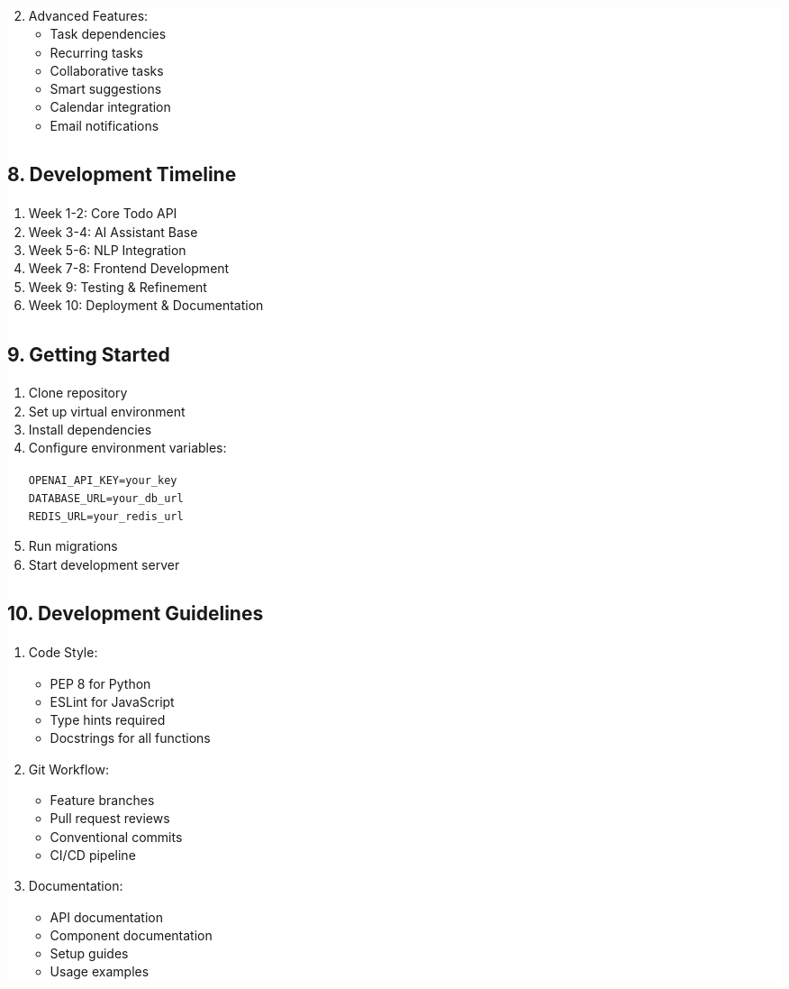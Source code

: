 2. Advanced Features:
   - Task dependencies
   - Recurring tasks
   - Collaborative tasks
   - Smart suggestions
   - Calendar integration
   - Email notifications

## 8. Development Timeline
1. Week 1-2: Core Todo API
2. Week 3-4: AI Assistant Base
3. Week 5-6: NLP Integration
4. Week 7-8: Frontend Development
5. Week 9: Testing & Refinement
6. Week 10: Deployment & Documentation

## 9. Getting Started
1. Clone repository
2. Set up virtual environment
3. Install dependencies
4. Configure environment variables:
   ```
   OPENAI_API_KEY=your_key
   DATABASE_URL=your_db_url
   REDIS_URL=your_redis_url
   ```
5. Run migrations
6. Start development server

## 10. Development Guidelines
1. Code Style:
   - PEP 8 for Python
   - ESLint for JavaScript
   - Type hints required
   - Docstrings for all functions

2. Git Workflow:
   - Feature branches
   - Pull request reviews
   - Conventional commits
   - CI/CD pipeline

3. Documentation:
   - API documentation
   - Component documentation
   - Setup guides
   - Usage examples